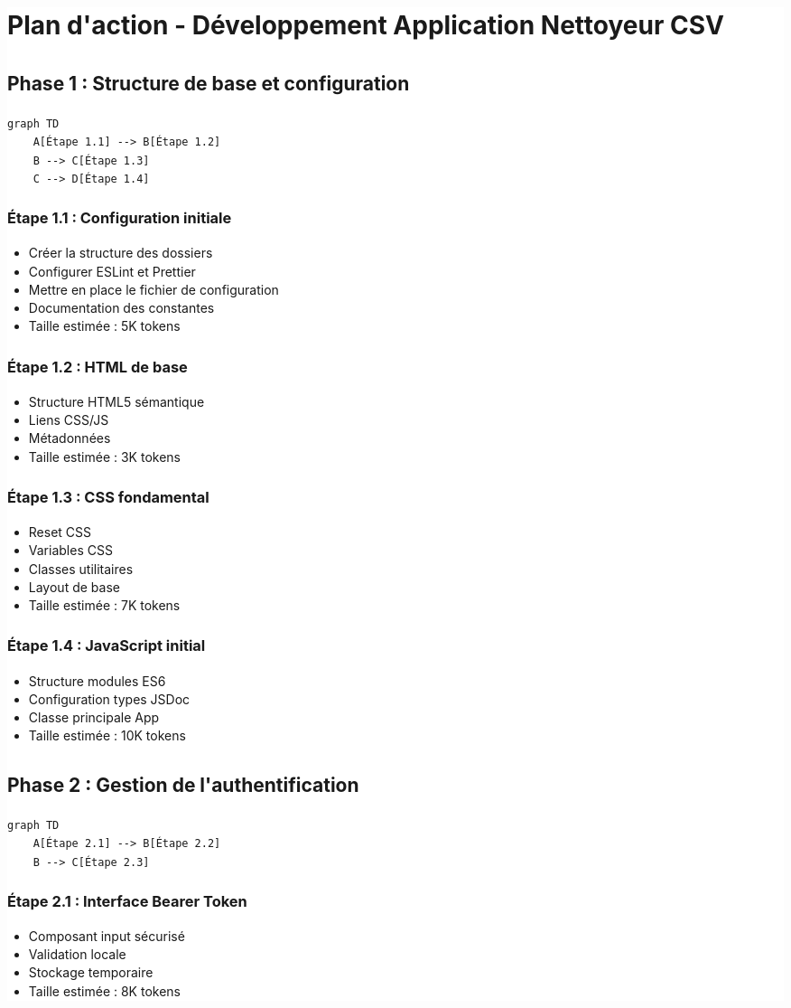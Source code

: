 # Plan d'action - Développement Application Nettoyeur CSV

## Phase 1 : Structure de base et configuration
```mermaid
graph TD
    A[Étape 1.1] --> B[Étape 1.2]
    B --> C[Étape 1.3]
    C --> D[Étape 1.4]
```

### Étape 1.1 : Configuration initiale
- Créer la structure des dossiers
- Configurer ESLint et Prettier
- Mettre en place le fichier de configuration
- Documentation des constantes
- Taille estimée : 5K tokens

### Étape 1.2 : HTML de base
- Structure HTML5 sémantique
- Liens CSS/JS
- Métadonnées
- Taille estimée : 3K tokens

### Étape 1.3 : CSS fondamental
- Reset CSS
- Variables CSS
- Classes utilitaires
- Layout de base
- Taille estimée : 7K tokens

### Étape 1.4 : JavaScript initial
- Structure modules ES6
- Configuration types JSDoc
- Classe principale App
- Taille estimée : 10K tokens

## Phase 2 : Gestion de l'authentification
```mermaid
graph TD
    A[Étape 2.1] --> B[Étape 2.2]
    B --> C[Étape 2.3]
```

### Étape 2.1 : Interface Bearer Token
- Composant input sécurisé
- Validation locale
- Stockage temporaire
- Taille estimée : 8K tokens
